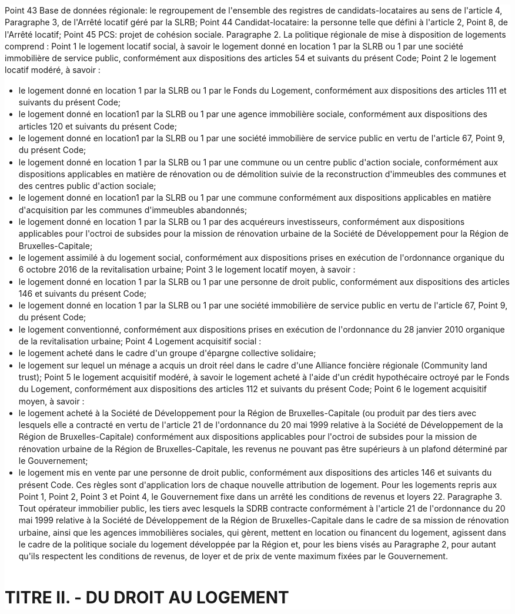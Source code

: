 Point 43 Base de données régionale: le regroupement de l'ensemble des registres de candidats-locataires au sens de l'article 4, Paragraphe 3, de l'Arrêté locatif géré par la SLRB;
Point 44 Candidat-locataire: la personne telle que défini à l'article 2, Point 8, de l'Arrêté locatif;
Point 45 PCS: projet de cohésion sociale.
Paragraphe 2. La politique régionale de mise à disposition de logements comprend :
Point 1 le logement locatif social, à savoir le logement donné en location 1 par la SLRB ou 1 par une société immobilière de service public, conformément aux dispositions des articles 54 et suivants du présent Code;
Point 2 le logement locatif modéré, à savoir :
- le logement donné en location 1 par la SLRB ou 1 par le Fonds du Logement, conformément aux dispositions des articles 111 et suivants du présent Code;
- le logement donné en location1 par la SLRB ou 1 par une agence immobilière sociale, conformément aux dispositions des articles 120 et suivants du présent Code;
- le logement donné en location1 par la SLRB ou 1 par une société immobilière de service public en vertu de l'article 67, Point 9, du présent Code;
- le logement donné en location 1 par la SLRB ou 1 par une commune ou un centre public d'action sociale, conformément aux dispositions applicables en matière de rénovation ou de démolition suivie de la reconstruction d'immeubles des communes et des centres public d'action sociale;
- le logement donné en location1 par la SLRB ou 1 par une commune conformément aux dispositions applicables en matière d'acquisition par les communes d'immeubles abandonnés;
- le logement donné en location 1 par la SLRB ou 1 par des acquéreurs investisseurs, conformément aux dispositions applicables pour l'octroi de subsides pour la mission de rénovation urbaine de la Société de Développement pour la Région de Bruxelles-Capitale;
- le logement assimilé à du logement social, conformément aux dispositions prises en exécution de  l'ordonnance organique du 6 octobre 2016 de la revitalisation urbaine;
Point 3 le logement locatif moyen, à savoir :
- le logement donné en location 1 par la SLRB ou 1 par une personne de droit public, conformément aux dispositions des articles 146 et suivants du présent Code;
- le logement donné en location 1 par la SLRB ou 1 par une société immobilière de service public en vertu de l'article 67, Point 9, du présent Code;
- le logement conventionné, conformément aux dispositions prises en exécution de l'ordonnance du 28 janvier 2010 organique de la revitalisation urbaine;
Point 4 Logement acquisitif social :
- le logement acheté dans le cadre d'un groupe d'épargne collective solidaire;
- le logement sur lequel un ménage a acquis un droit réel dans le cadre d'une Alliance foncière régionale (Community land trust);
Point 5 le logement acquisitif modéré, à savoir le logement acheté à l'aide d'un crédit hypothécaire octroyé par le Fonds du Logement, conformément aux dispositions des articles 112 et suivants du présent Code;
Point 6 le logement acquisitif moyen, à savoir :
- le logement acheté à la Société de Développement pour la Région de Bruxelles-Capitale (ou produit par des tiers avec lesquels elle a contracté en vertu de l'article 21 de l'ordonnance du 20 mai 1999 relative à la Société de Développement de la Région de Bruxelles-Capitale) conformément aux dispositions applicables pour l'octroi de subsides pour la mission de rénovation urbaine de la Région de Bruxelles-Capitale, les revenus ne pouvant pas être supérieurs à un plafond déterminé par le Gouvernement;
- le logement mis en vente par une personne de droit public, conformément aux dispositions des articles 146 et suivants du présent Code.
Ces règles sont d'application lors de chaque nouvelle attribution de logement.
Pour les logements repris aux Point 1, Point 2, Point 3 et Point 4, le Gouvernement fixe dans un arrêté les conditions de revenus et loyers 22.
Paragraphe 3. Tout opérateur immobilier public, les tiers avec lesquels la SDRB contracte conformément à l'article 21 de l'ordonnance du 20 mai 1999 relative à la Société de Développement de la Région de Bruxelles-Capitale dans le cadre de sa mission de rénovation urbaine, ainsi que les agences immobilières sociales, qui gèrent, mettent en location ou financent du logement, agissent dans le cadre de la politique sociale du logement développée par la Région et, pour les biens visés au Paragraphe 2, pour autant qu'ils respectent les conditions de revenus, de loyer et de prix de vente maximum fixées par le Gouvernement.
# TITRE II. - DU DROIT AU LOGEMENT